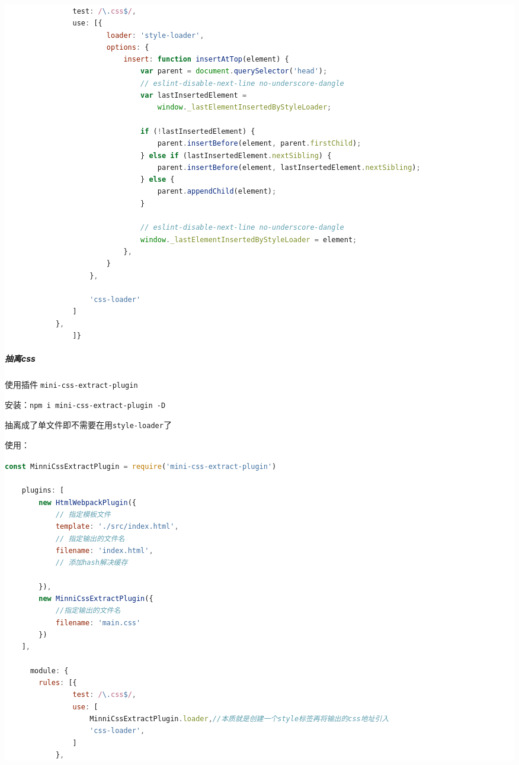 ```js
                test: /\.css$/,
                use: [{
                        loader: 'style-loader',
                        options: {
                            insert: function insertAtTop(element) {
                                var parent = document.querySelector('head');
                                // eslint-disable-next-line no-underscore-dangle
                                var lastInsertedElement =
                                    window._lastElementInsertedByStyleLoader;

                                if (!lastInsertedElement) {
                                    parent.insertBefore(element, parent.firstChild);
                                } else if (lastInsertedElement.nextSibling) {
                                    parent.insertBefore(element, lastInsertedElement.nextSibling);
                                } else {
                                    parent.appendChild(element);
                                }

                                // eslint-disable-next-line no-underscore-dangle
                                window._lastElementInsertedByStyleLoader = element;
                            },
                        }
                    },

                    'css-loader'
                ]
            },
                ]}
```

##### 抽离css

使用插件 `mini-css-extract-plugin`

安装：`npm i mini-css-extract-plugin -D`

抽离成了单文件即不需要在用`style-loader`了

使用：

```js
const MinniCssExtractPlugin = require('mini-css-extract-plugin')

    plugins: [
        new HtmlWebpackPlugin({
            // 指定模板文件
            template: './src/index.html',
            // 指定输出的文件名
            filename: 'index.html',
            // 添加hash解决缓存

        }),
        new MinniCssExtractPlugin({
            //指定输出的文件名
            filename: 'main.css'
        })
    ],
        
      module: {
        rules: [{
                test: /\.css$/,
                use: [
                    MinniCssExtractPlugin.loader,//本质就是创建一个style标签再将输出的css地址引入
                    'css-loader',                
                ]
            },
```